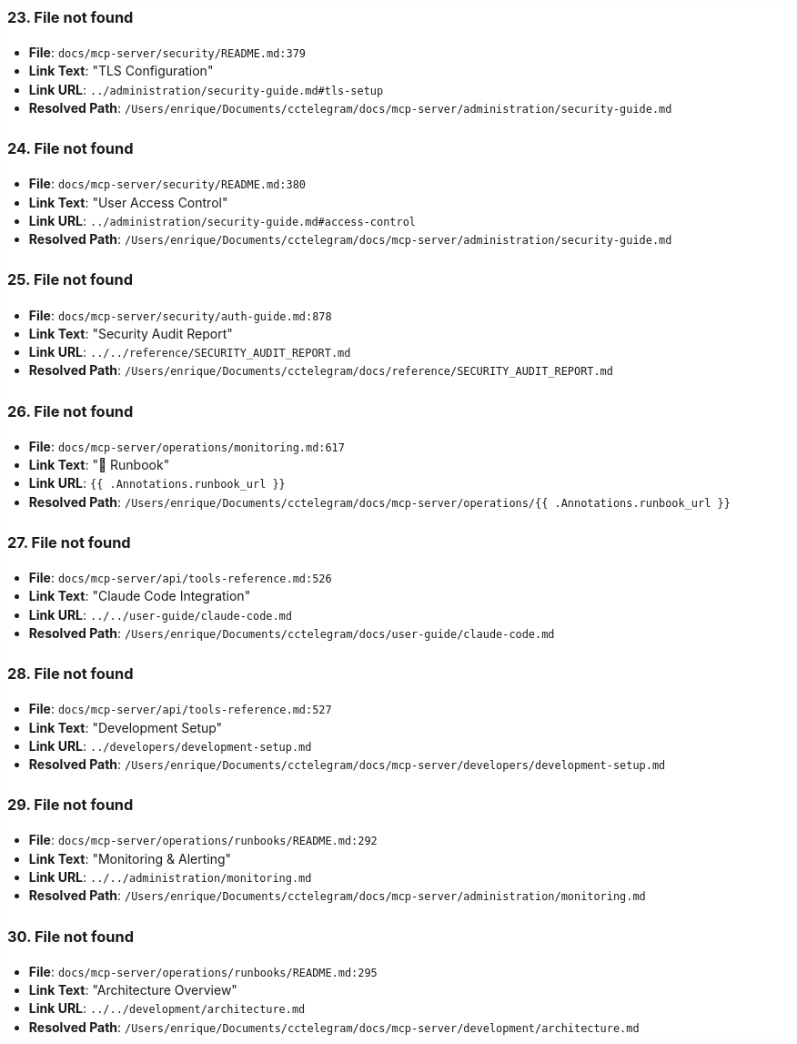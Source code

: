 ### 23. File not found
- **File**: `docs/mcp-server/security/README.md:379`
- **Link Text**: "TLS Configuration"
- **Link URL**: `../administration/security-guide.md#tls-setup`
- **Resolved Path**: `/Users/enrique/Documents/cctelegram/docs/mcp-server/administration/security-guide.md`

### 24. File not found
- **File**: `docs/mcp-server/security/README.md:380`
- **Link Text**: "User Access Control"
- **Link URL**: `../administration/security-guide.md#access-control`
- **Resolved Path**: `/Users/enrique/Documents/cctelegram/docs/mcp-server/administration/security-guide.md`

### 25. File not found
- **File**: `docs/mcp-server/security/auth-guide.md:878`
- **Link Text**: "Security Audit Report"
- **Link URL**: `../../reference/SECURITY_AUDIT_REPORT.md`
- **Resolved Path**: `/Users/enrique/Documents/cctelegram/docs/reference/SECURITY_AUDIT_REPORT.md`

### 26. File not found
- **File**: `docs/mcp-server/operations/monitoring.md:617`
- **Link Text**: "📖 Runbook"
- **Link URL**: `{{ .Annotations.runbook_url }}`
- **Resolved Path**: `/Users/enrique/Documents/cctelegram/docs/mcp-server/operations/{{ .Annotations.runbook_url }}`

### 27. File not found
- **File**: `docs/mcp-server/api/tools-reference.md:526`
- **Link Text**: "Claude Code Integration"
- **Link URL**: `../../user-guide/claude-code.md`
- **Resolved Path**: `/Users/enrique/Documents/cctelegram/docs/user-guide/claude-code.md`

### 28. File not found
- **File**: `docs/mcp-server/api/tools-reference.md:527`
- **Link Text**: "Development Setup"
- **Link URL**: `../developers/development-setup.md`
- **Resolved Path**: `/Users/enrique/Documents/cctelegram/docs/mcp-server/developers/development-setup.md`

### 29. File not found
- **File**: `docs/mcp-server/operations/runbooks/README.md:292`
- **Link Text**: "Monitoring & Alerting"
- **Link URL**: `../../administration/monitoring.md`
- **Resolved Path**: `/Users/enrique/Documents/cctelegram/docs/mcp-server/administration/monitoring.md`

### 30. File not found
- **File**: `docs/mcp-server/operations/runbooks/README.md:295`
- **Link Text**: "Architecture Overview"
- **Link URL**: `../../development/architecture.md`
- **Resolved Path**: `/Users/enrique/Documents/cctelegram/docs/mcp-server/development/architecture.md`
